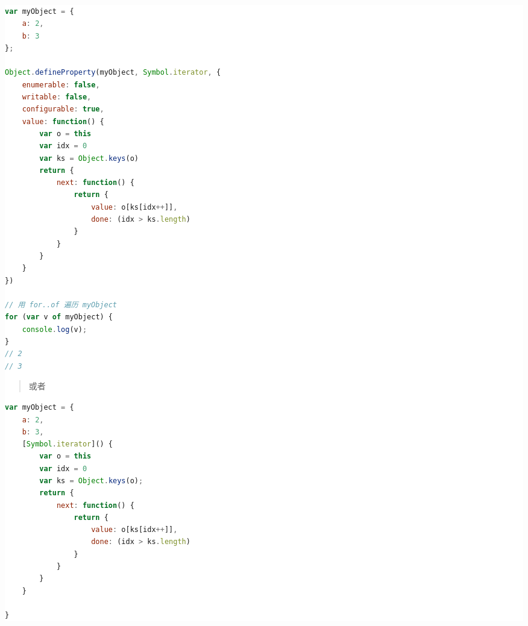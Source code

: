 ```js
var myObject = {
    a: 2,
    b: 3
};

Object.defineProperty(myObject, Symbol.iterator, {
    enumerable: false,
    writable: false,
    configurable: true,
    value: function() {
        var o = this
        var idx = 0
        var ks = Object.keys(o)
        return {
            next: function() {
                return {
                    value: o[ks[idx++]],
                    done: (idx > ks.length)
                }
            }
        }
    }
})

// 用 for..of 遍历 myObject
for (var v of myObject) {
    console.log(v);
}
// 2
// 3
```

> 或者

```js
var myObject = {
    a: 2,
    b: 3,
    [Symbol.iterator]() {
        var o = this
        var idx = 0
        var ks = Object.keys(o);
        return {
            next: function() {
                return {
                    value: o[ks[idx++]],
                    done: (idx > ks.length)
                }
            }
        }
    }

}
```
